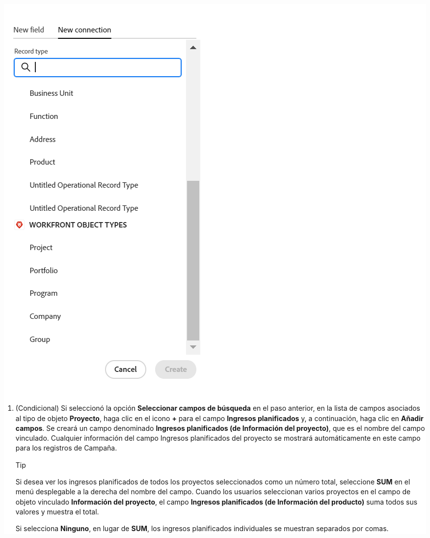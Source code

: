    ![Nueva pestaña de conexión con la opción Workfront](assets/new-connection-tab-with-workfront-option.png)

1. (Condicional) Si seleccionó la opción **Seleccionar campos de búsqueda** en el paso anterior, en la lista de campos asociados al tipo de objeto **Proyecto**, haga clic en el icono **+** para el campo **Ingresos planificados** y, a continuación, haga clic en **Añadir campos**. Se creará un campo denominado **Ingresos planificados (de Información del proyecto)**, que es el nombre del campo vinculado. Cualquier información del campo Ingresos planificados del proyecto se mostrará automáticamente en este campo para los registros de Campaña.

   >[!TIP]
   >
   >    Si desea ver los ingresos planificados de todos los proyectos seleccionados como un número total, seleccione **SUM** en el menú desplegable a la derecha del nombre del campo. Cuando los usuarios seleccionan varios proyectos en el campo de objeto vinculado **Información del proyecto**, el campo **Ingresos planificados (de Información del producto)** suma todos sus valores y muestra el total. 
   >
   > Si selecciona **Ninguno**, en lugar de **SUM**, los ingresos planificados individuales se muestran separados por comas.
